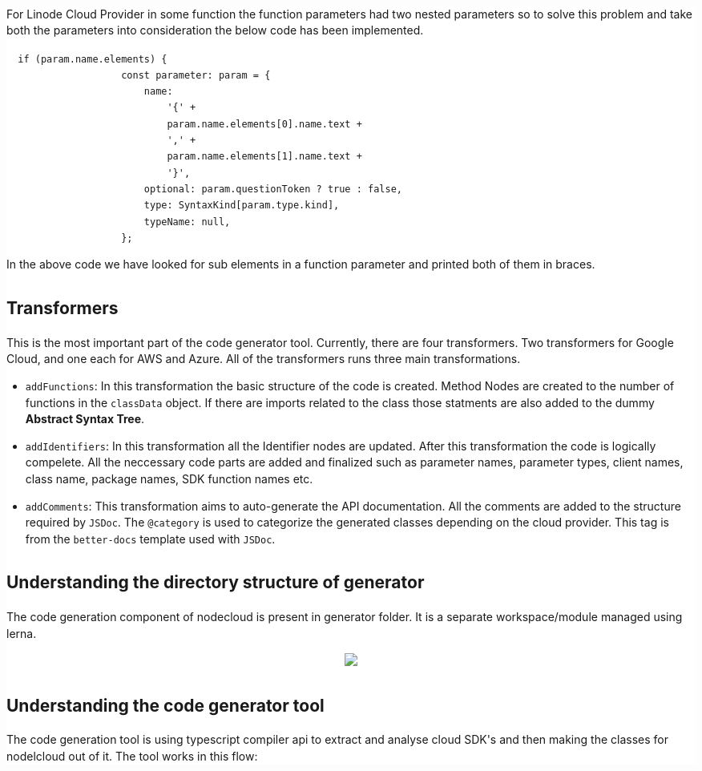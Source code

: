 For Linode Cloud Provider in some function the function parameters had two nested parameters so to solve this problem and take both the parameters into consideration the below code has been implemented.

```
  if (param.name.elements) {
					const parameter: param = {
						name:
							'{' +
							param.name.elements[0].name.text +
							',' +
							param.name.elements[1].name.text +
							'}',
						optional: param.questionToken ? true : false,
						type: SyntaxKind[param.type.kind],
						typeName: null,
					};
```
In the above code we have looked for sub elements in a function parameter and printed both of them in braces.

## Transformers

This is the most important part of the code generator tool. Currently, there are four transformers. Two transformers for Google Cloud, and one each for AWS and Azure. All of the transformers runs three main transformations.

-   `addFunctions`: In this transformation the basic structure of the code is created. Method Nodes are created to the number of functions in the `classData` object. If there are imports related to the class those statments are also added to the dummy **Abstract Syntax Tree**.

-   `addIdentifiers`: In this transformation all the Identifier nodes are updated. After this transformation the code is logically compelete. All the neccessary code parts are added and finalized such as parameter names, parameter types, client names, class name, package names, SDK function names etc.

-   `addComments`: This transformation aims to auto-generate the API documentation. All the comments are added to the structure required by `JSDoc`. The `@category` is used to categorize the generated classes depending on the cloud provider. This tag is from the `better-docs` template used with `JSDoc`.

## Understanding the directory structure of generator

The code generation component of nodecloud is present in generator folder. It is a separate workspace/module managed using lerna.

<p align="center">
  <img src="../assets/generator/high_level_diagrams/directory_structure_diagram.png" />
</p>

## Understanding the code generator tool

The code generation tool is using typescript compiler api to extract and analyse cloud SDK's and then making the classes for nodelcloud out of it.
The tool works in this flow:
